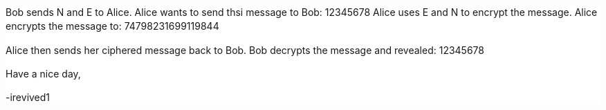 
Bob sends N and E to Alice.
Alice wants to send thsi message to Bob: 12345678
Alice uses E and N to encrypt the message.
Alice encrypts the message to: 74798231699119844

Alice then sends her ciphered message back to Bob.
Bob decrypts the message and revealed: 12345678
</pre>

Have a nice day,

-irevived1

